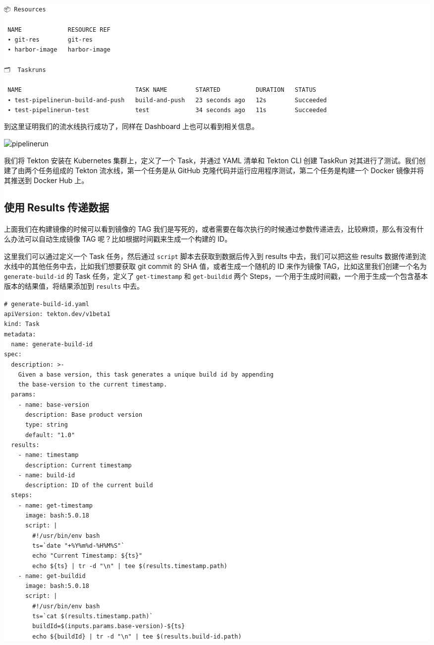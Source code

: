     📦 Resources
    
     NAME             RESOURCE REF
     ∙ git-res        git-res
     ∙ harbor-image   harbor-image
    
    🗂  Taskruns
    
     NAME                                TASK NAME        STARTED          DURATION   STATUS
     ∙ test-pipelinerun-build-and-push   build-and-push   23 seconds ago   12s        Succeeded
     ∙ test-pipelinerun-test             test             34 seconds ago   11s        Succeeded
    

到这里证明我们的流水线执行成功了，同样在 Dashboard 上也可以看到相关信息。

![pipelinerun](https://picdn.youdianzhishi.com/images/1658211971947.png)

我们将 Tekton 安装在 Kubernetes 集群上，定义了一个 Task，并通过 YAML 清单和 Tekton CLI 创建 TaskRun 对其进行了测试。我们创建了由两个任务组成的 Tekton 流水线，第一个任务是从 GitHub 克隆代码并运行应用程序测试，第二个任务是构建一个 Docker 镜像并将其推送到 Docker Hub 上。

## 使用 Results 传递数据

上面我们在构建镜像的时候可以看到镜像的 TAG 我们是写死的，或者需要在每次执行的时候通过参数传递进去，比较麻烦，那么有没有什么办法可以自动生成镜像 TAG 呢？比如根据时间戳来生成一个构建的 ID。

这里我们可以通过定义一个 Task 任务，然后通过 `script` 脚本去获取到数据后传入到 results 中去，我们可以把这些 results 数据传递到流水线中的其他任务中去，比如我们想要获取 git commit 的 SHA 值，或者生成一个随机的 ID 来作为镜像 TAG，比如这里我们创建一个名为 `generate-build-id` 的 Task 任务，定义了 `get-timestamp` 和 `get-buildid` 两个 Steps，一个用于生成时间戳，一个用于生成一个包含基本版本的结果值，将结果添加到 `results` 中去。
    
    
    # generate-build-id.yaml
    apiVersion: tekton.dev/v1beta1
    kind: Task
    metadata:
      name: generate-build-id
    spec:
      description: >-
        Given a base version, this task generates a unique build id by appending
        the base-version to the current timestamp.
      params:
        - name: base-version
          description: Base product version
          type: string
          default: "1.0"
      results:
        - name: timestamp
          description: Current timestamp
        - name: build-id
          description: ID of the current build
      steps:
        - name: get-timestamp
          image: bash:5.0.18
          script: |
            #!/usr/bin/env bash
            ts=`date "+%Y%m%d-%H%M%S"`
            echo "Current Timestamp: ${ts}"
            echo ${ts} | tr -d "\n" | tee $(results.timestamp.path)
        - name: get-buildid
          image: bash:5.0.18
          script: |
            #!/usr/bin/env bash
            ts=`cat $(results.timestamp.path)`
            buildId=$(inputs.params.base-version)-${ts}
            echo ${buildId} | tr -d "\n" | tee $(results.build-id.path)
    